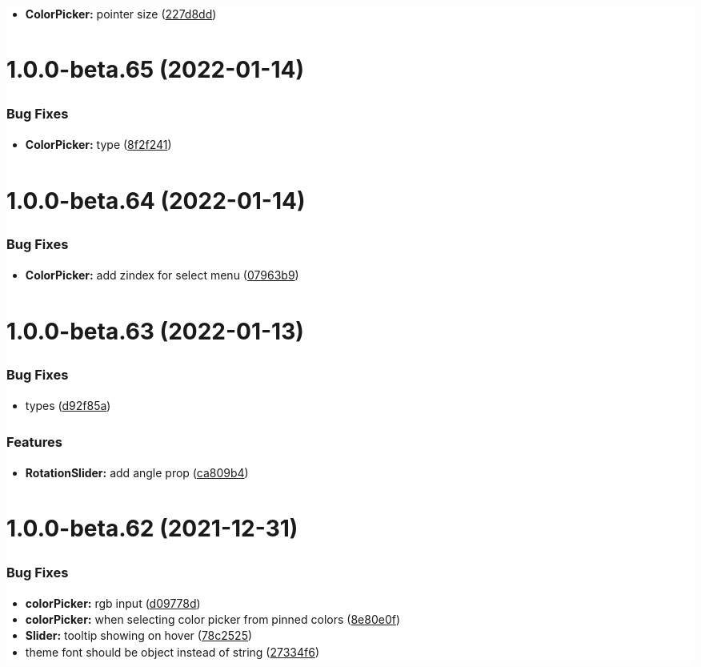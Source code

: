 * **ColorPicker:** pointer size ([227d8dd](https://github.com/scaleflex/ui/commit/227d8ddfa0fb0a54d20b0263be3c6396c23b2fc5))



# 1.0.0-beta.65 (2022-01-14)


### Bug Fixes

* **ColorPicker:** type ([8f2f241](https://github.com/scaleflex/ui/commit/8f2f2413c37fab6c83871424f6d9a38243ac4ece))



# 1.0.0-beta.64 (2022-01-14)


### Bug Fixes

* **ColorPicker:** add zindex for select menu ([07963b9](https://github.com/scaleflex/ui/commit/07963b98c0ec0a9d7976c7c6c8b4cbed77ed5581))



# 1.0.0-beta.63 (2022-01-13)


### Bug Fixes

* types ([d92f85a](https://github.com/scaleflex/ui/commit/d92f85aa242d954501f9218f08d43a10fa10dfdf))


### Features

* **RotationSlider:** add angle prop ([ca809b4](https://github.com/scaleflex/ui/commit/ca809b4bc133d3164df699f465b80bb7af374ea5))



# 1.0.0-beta.62 (2021-12-31)


### Bug Fixes

* **colorPicker:** rgb input ([d09778d](https://github.com/scaleflex/ui/commit/d09778d665da8d20c4c25e2ef56756bca1f38a45))
* **colorPicker:** when selecting color picker from pinned colors ([8e80e0f](https://github.com/scaleflex/ui/commit/8e80e0f13451e3ec383af72c52cb63558508f7c1))
* **Slider:** tooltip showing on hover ([78c2525](https://github.com/scaleflex/ui/commit/78c2525be3bb4f7e53335f1ca1596f98ab049c30))
* theme font should be object instead of string ([27334f6](https://github.com/scaleflex/ui/commit/27334f6e534e90a09d608797465e07ab48bb44d8))
